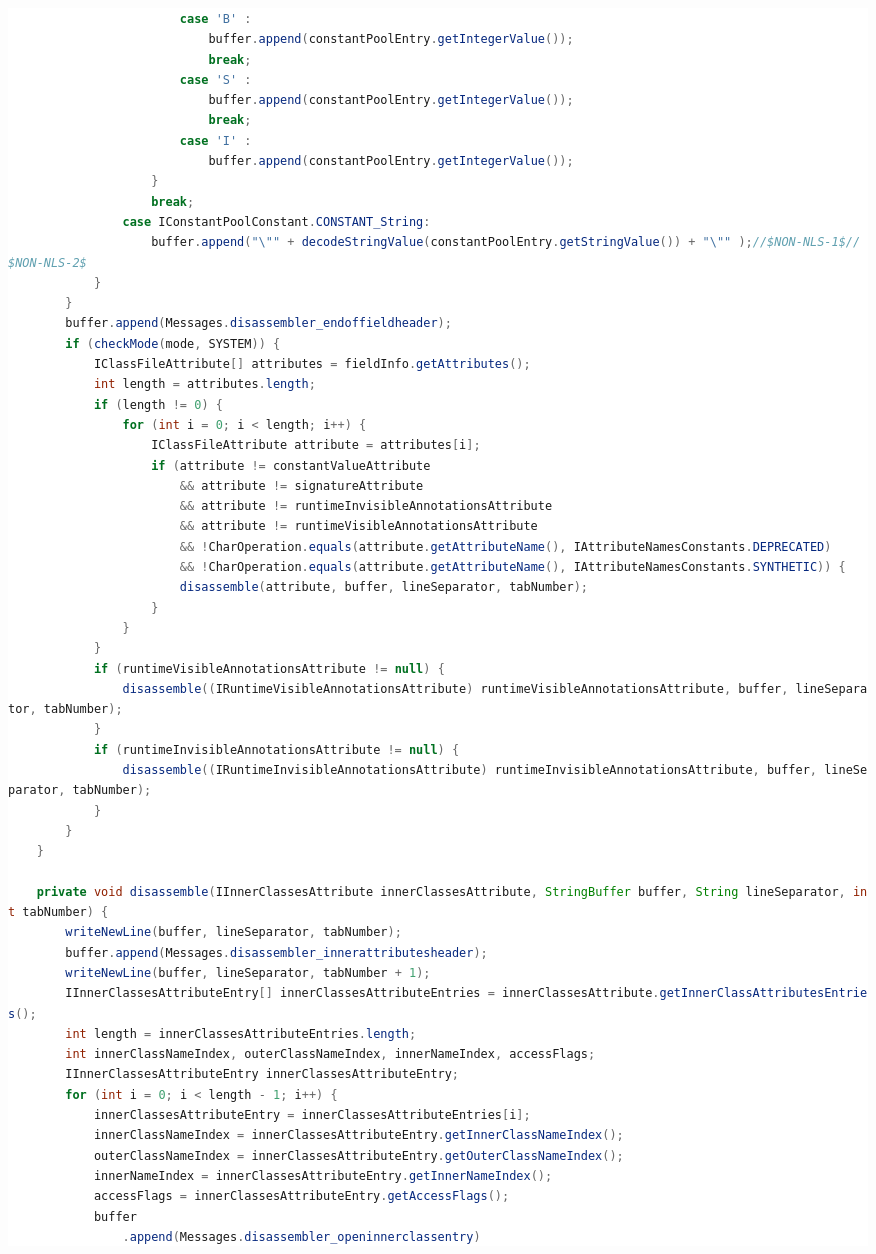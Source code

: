 ```java
						case 'B' :
							buffer.append(constantPoolEntry.getIntegerValue());
							break;
						case 'S' :
							buffer.append(constantPoolEntry.getIntegerValue());
							break;
						case 'I' :
							buffer.append(constantPoolEntry.getIntegerValue());
					}
					break;
				case IConstantPoolConstant.CONSTANT_String:
					buffer.append("\"" + decodeStringValue(constantPoolEntry.getStringValue()) + "\"" );//$NON-NLS-1$//$NON-NLS-2$
			}
		}
		buffer.append(Messages.disassembler_endoffieldheader); 
		if (checkMode(mode, SYSTEM)) {
			IClassFileAttribute[] attributes = fieldInfo.getAttributes();
			int length = attributes.length;
			if (length != 0) {
				for (int i = 0; i < length; i++) {
					IClassFileAttribute attribute = attributes[i];
					if (attribute != constantValueAttribute
						&& attribute != signatureAttribute
						&& attribute != runtimeInvisibleAnnotationsAttribute
						&& attribute != runtimeVisibleAnnotationsAttribute
						&& !CharOperation.equals(attribute.getAttributeName(), IAttributeNamesConstants.DEPRECATED)
						&& !CharOperation.equals(attribute.getAttributeName(), IAttributeNamesConstants.SYNTHETIC)) {
						disassemble(attribute, buffer, lineSeparator, tabNumber);
					}
				}
			}
			if (runtimeVisibleAnnotationsAttribute != null) {
				disassemble((IRuntimeVisibleAnnotationsAttribute) runtimeVisibleAnnotationsAttribute, buffer, lineSeparator, tabNumber);
			}
			if (runtimeInvisibleAnnotationsAttribute != null) {
				disassemble((IRuntimeInvisibleAnnotationsAttribute) runtimeInvisibleAnnotationsAttribute, buffer, lineSeparator, tabNumber);
			}
		}
	}
	
	private void disassemble(IInnerClassesAttribute innerClassesAttribute, StringBuffer buffer, String lineSeparator, int tabNumber) {
		writeNewLine(buffer, lineSeparator, tabNumber);
		buffer.append(Messages.disassembler_innerattributesheader); 
		writeNewLine(buffer, lineSeparator, tabNumber + 1);
		IInnerClassesAttributeEntry[] innerClassesAttributeEntries = innerClassesAttribute.getInnerClassAttributesEntries();
		int length = innerClassesAttributeEntries.length;
		int innerClassNameIndex, outerClassNameIndex, innerNameIndex, accessFlags;
		IInnerClassesAttributeEntry innerClassesAttributeEntry;
		for (int i = 0; i < length - 1; i++) {
			innerClassesAttributeEntry = innerClassesAttributeEntries[i];
			innerClassNameIndex = innerClassesAttributeEntry.getInnerClassNameIndex();
			outerClassNameIndex = innerClassesAttributeEntry.getOuterClassNameIndex();
			innerNameIndex = innerClassesAttributeEntry.getInnerNameIndex();
			accessFlags = innerClassesAttributeEntry.getAccessFlags();
			buffer
				.append(Messages.disassembler_openinnerclassentry) 
```